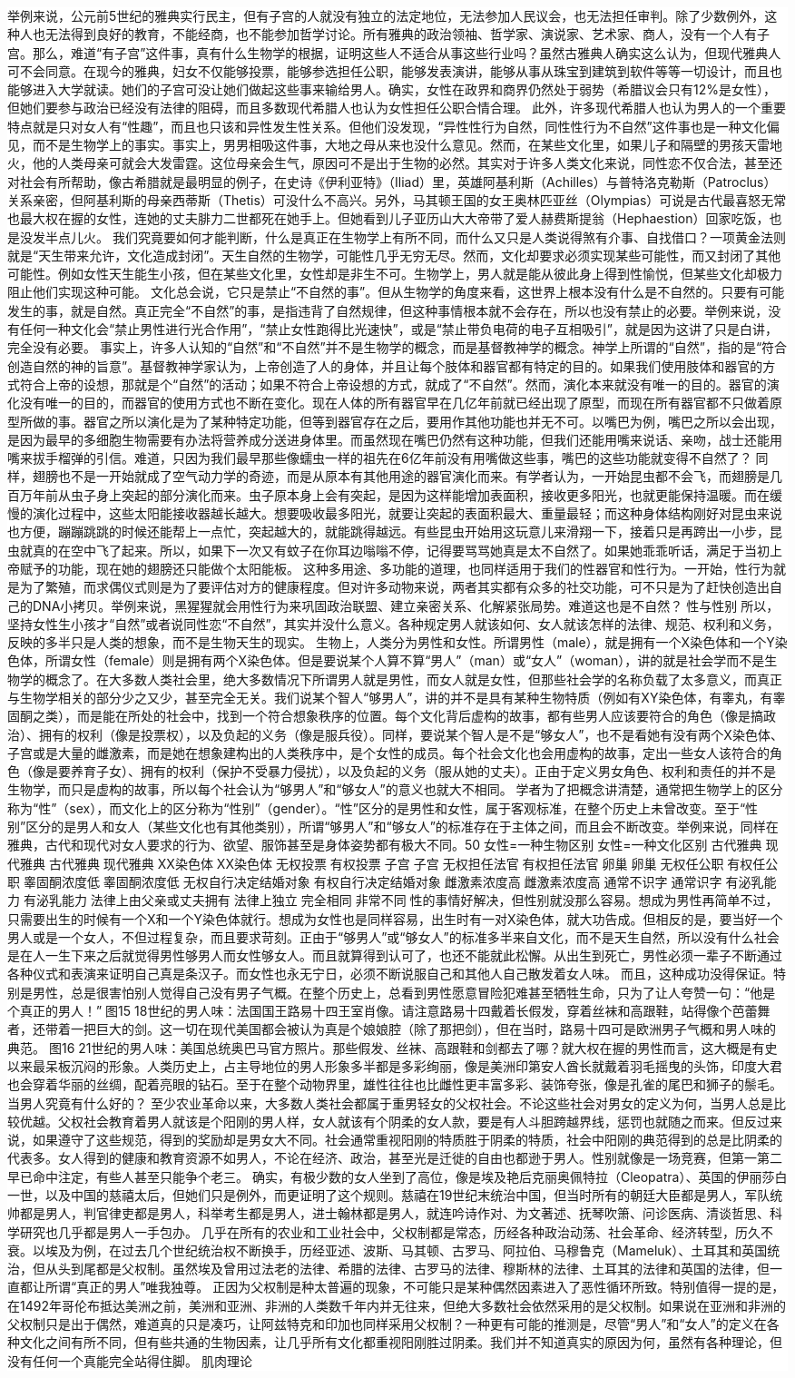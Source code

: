 举例来说，公元前5世纪的雅典实行民主，但有子宫的人就没有独立的法定地位，无法参加人民议会，也无法担任审判。除了少数例外，这种人也无法得到良好的教育，不能经商，也不能参加哲学讨论。所有雅典的政治领袖、哲学家、演说家、艺术家、商人，没有一个人有子宫。那么，难道“有子宫”这件事，真有什么生物学的根据，证明这些人不适合从事这些行业吗？虽然古雅典人确实这么认为，但现代雅典人可不会同意。在现今的雅典，妇女不仅能够投票，能够参选担任公职，能够发表演讲，能够从事从珠宝到建筑到软件等等一切设计，而且也能够进入大学就读。她们的子宫可没让她们做起这些事来输给男人。确实，女性在政界和商界仍然处于弱势（希腊议会只有12%是女性），但她们要参与政治已经没有法律的阻碍，而且多数现代希腊人也认为女性担任公职合情合理。
此外，许多现代希腊人也认为男人的一个重要特点就是只对女人有“性趣”，而且也只该和异性发生性关系。但他们没发现，“异性性行为自然，同性性行为不自然”这件事也是一种文化偏见，而不是生物学上的事实。事实上，男男相吸这件事，大地之母从来也没什么意见。然而，在某些文化里，如果儿子和隔壁的男孩天雷地火，他的人类母亲可就会大发雷霆。这位母亲会生气，原因可不是出于生物的必然。其实对于许多人类文化来说，同性恋不仅合法，甚至还对社会有所帮助，像古希腊就是最明显的例子，在史诗《伊利亚特》（Iliad）里，英雄阿基利斯（Achilles）与普特洛克勒斯（Patroclus）关系亲密，但阿基利斯的母亲西蒂斯（Thetis）可没什么不高兴。另外，马其顿王国的女王奥林匹亚丝（Olympias）可说是古代最喜怒无常也最大权在握的女性，连她的丈夫腓力二世都死在她手上。但她看到儿子亚历山大大帝带了爱人赫费斯提翁（Hephaestion）回家吃饭，也是没发半点儿火。
我们究竟要如何才能判断，什么是真正在生物学上有所不同，而什么又只是人类说得煞有介事、自找借口？一项黄金法则就是“天生带来允许，文化造成封闭”。天生自然的生物学，可能性几乎无穷无尽。然而，文化却要求必须实现某些可能性，而又封闭了其他可能性。例如女性天生能生小孩，但在某些文化里，女性却是非生不可。生物学上，男人就是能从彼此身上得到性愉悦，但某些文化却极力阻止他们实现这种可能。
文化总会说，它只是禁止“不自然的事”。但从生物学的角度来看，这世界上根本没有什么是不自然的。只要有可能发生的事，就是自然。真正完全“不自然”的事，是指违背了自然规律，但这种事情根本就不会存在，所以也没有禁止的必要。举例来说，没有任何一种文化会“禁止男性进行光合作用”，“禁止女性跑得比光速快”，或是“禁止带负电荷的电子互相吸引”，就是因为这讲了只是白讲，完全没有必要。
事实上，许多人认知的“自然”和“不自然”并不是生物学的概念，而是基督教神学的概念。神学上所谓的“自然”，指的是“符合创造自然的神的旨意”。基督教神学家认为，上帝创造了人的身体，并且让每个肢体和器官都有特定的目的。如果我们使用肢体和器官的方式符合上帝的设想，那就是个“自然”的活动；如果不符合上帝设想的方式，就成了“不自然”。然而，演化本来就没有唯一的目的。器官的演化没有唯一的目的，而器官的使用方式也不断在变化。现在人体的所有器官早在几亿年前就已经出现了原型，而现在所有器官都不只做着原型所做的事。器官之所以演化是为了某种特定功能，但等到器官存在之后，要用作其他功能也并无不可。以嘴巴为例，嘴巴之所以会出现，是因为最早的多细胞生物需要有办法将营养成分送进身体里。而虽然现在嘴巴仍然有这种功能，但我们还能用嘴来说话、亲吻，战士还能用嘴来拔手榴弹的引信。难道，只因为我们最早那些像蠕虫一样的祖先在6亿年前没有用嘴做这些事，嘴巴的这些功能就变得不自然了？
同样，翅膀也不是一开始就成了空气动力学的奇迹，而是从原本有其他用途的器官演化而来。有学者认为，一开始昆虫都不会飞，而翅膀是几百万年前从虫子身上突起的部分演化而来。虫子原本身上会有突起，是因为这样能增加表面积，接收更多阳光，也就更能保持温暖。而在缓慢的演化过程中，这些太阳能接收器越长越大。想要吸收最多阳光，就要让突起的表面积最大、重量最轻；而这种身体结构刚好对昆虫来说也方便，蹦蹦跳跳的时候还能帮上一点忙，突起越大的，就能跳得越远。有些昆虫开始用这玩意儿来滑翔一下，接着只是再跨出一小步，昆虫就真的在空中飞了起来。所以，如果下一次又有蚊子在你耳边嗡嗡不停，记得要骂骂她真是太不自然了。如果她乖乖听话，满足于当初上帝赋予的功能，现在她的翅膀还只能做个太阳能板。
这种多用途、多功能的道理，也同样适用于我们的性器官和性行为。一开始，性行为就是为了繁殖，而求偶仪式则是为了要评估对方的健康程度。但对许多动物来说，两者其实都有众多的社交功能，可不只是为了赶快创造出自己的DNA小拷贝。举例来说，黑猩猩就会用性行为来巩固政治联盟、建立亲密关系、化解紧张局势。难道这也是不自然？
性与性别
所以，坚持女性生小孩才“自然”或者说同性恋“不自然”，其实并没什么意义。各种规定男人就该如何、女人就该怎样的法律、规范、权利和义务，反映的多半只是人类的想象，而不是生物天生的现实。
生物上，人类分为男性和女性。所谓男性（male），就是拥有一个X染色体和一个Y染色体，所谓女性（female）则是拥有两个X染色体。但是要说某个人算不算“男人”（man）或“女人”（woman），讲的就是社会学而不是生物学的概念了。在大多数人类社会里，绝大多数情况下所谓男人就是男性，而女人就是女性，但那些社会学的名称负载了太多意义，而真正与生物学相关的部分少之又少，甚至完全无关。我们说某个智人“够男人”，讲的并不是具有某种生物特质（例如有XY染色体，有睾丸，有睾固酮之类），而是能在所处的社会中，找到一个符合想象秩序的位置。每个文化背后虚构的故事，都有些男人应该要符合的角色（像是搞政治）、拥有的权利（像是投票权），以及负起的义务（像是服兵役）。同样，要说某个智人是不是“够女人”，也不是看她有没有两个X染色体、子宫或是大量的雌激素，而是她在想象建构出的人类秩序中，是个女性的成员。每个社会文化也会用虚构的故事，定出一些女人该符合的角色（像是要养育子女）、拥有的权利（保护不受暴力侵扰），以及负起的义务（服从她的丈夫）。正由于定义男女角色、权利和责任的并不是生物学，而只是虚构的故事，所以每个社会认为“够男人”和“够女人”的意义也就大不相同。
学者为了把概念讲清楚，通常把生物学上的区分称为“性”（sex），而文化上的区分称为“性别”（gender）。“性”区分的是男性和女性，属于客观标准，在整个历史上未曾改变。至于“性别”区分的是男人和女人（某些文化也有其他类别），所谓“够男人”和“够女人”的标准存在于主体之间，而且会不断改变。举例来说，同样在雅典，古代和现代对女人要求的行为、欲望、服饰甚至是身体姿势都有极大不同。50
女性=一种生物区别 女性=一种文化区别
古代雅典 现代雅典 古代雅典 现代雅典
XX染色体 XX染色体 无权投票 有权投票
子宫 子宫 无权担任法官 有权担任法官
卵巢 卵巢 无权任公职 有权任公职
睾固酮浓度低 睾固酮浓度低 无权自行决定结婚对象 有权自行决定结婚对象
雌激素浓度高 雌激素浓度高 通常不识字 通常识字
有泌乳能力 有泌乳能力 法律上由父亲或丈夫拥有 法律上独立
完全相同 非常不同
性的事情好解决，但性别就没那么容易。想成为男性再简单不过，只需要出生的时候有一个X和一个Y染色体就行。想成为女性也是同样容易，出生时有一对X染色体，就大功告成。但相反的是，要当好一个男人或是一个女人，不但过程复杂，而且要求苛刻。正由于“够男人”或“够女人”的标准多半来自文化，而不是天生自然，所以没有什么社会是在人一生下来之后就觉得男性够男人而女性够女人。而且就算得到认可了，也还不能就此松懈。从出生到死亡，男性必须一辈子不断通过各种仪式和表演来证明自己真是条汉子。而女性也永无宁日，必须不断说服自己和其他人自己散发着女人味。
而且，这种成功没得保证。特别是男性，总是很害怕别人觉得自己没有男子气概。在整个历史上，总看到男性愿意冒险犯难甚至牺牲生命，只为了让人夸赞一句：“他是个真正的男人！”
图15 18世纪的男人味：法国国王路易十四王室肖像。请注意路易十四戴着长假发，穿着丝袜和高跟鞋，站得像个芭蕾舞者，还带着一把巨大的剑。这一切在现代美国都会被认为真是个娘娘腔（除了那把剑），但在当时，路易十四可是欧洲男子气概和男人味的典范。
图16 21世纪的男人味：美国总统奥巴马官方照片。那些假发、丝袜、高跟鞋和剑都去了哪？就大权在握的男性而言，这大概是有史以来最呆板沉闷的形象。人类历史上，占主导地位的男人形象多半都是多彩绚丽，像是美洲印第安人酋长就戴着羽毛摇曳的头饰，印度大君也会穿着华丽的丝绸，配着亮眼的钻石。至于在整个动物界里，雄性往往也比雌性更丰富多彩、装饰夸张，像是孔雀的尾巴和狮子的鬃毛。
当男人究竟有什么好的？
至少农业革命以来，大多数人类社会都属于重男轻女的父权社会。不论这些社会对男女的定义为何，当男人总是比较优越。父权社会教育着男人就该是个阳刚的男人样，女人就该有个阴柔的女人款，要是有人斗胆跨越界线，惩罚也就随之而来。但反过来说，如果遵守了这些规范，得到的奖励却是男女大不同。社会通常重视阳刚的特质胜于阴柔的特质，社会中阳刚的典范得到的总是比阴柔的代表多。女人得到的健康和教育资源不如男人，不论在经济、政治，甚至光是迁徙的自由也都逊于男人。性别就像是一场竞赛，但第一第二早已命中注定，有些人甚至只能争个老三。
确实，有极少数的女人坐到了高位，像是埃及艳后克丽奥佩特拉（Cleopatra）、英国的伊丽莎白一世，以及中国的慈禧太后，但她们只是例外，而更证明了这个规则。慈禧在19世纪末统治中国，但当时所有的朝廷大臣都是男人，军队统帅都是男人，判官律吏都是男人，科举考生都是男人，进士翰林都是男人，就连吟诗作对、为文著述、抚琴吹箫、问诊医病、清谈哲思、科学研究也几乎都是男人一手包办。
几乎在所有的农业和工业社会中，父权制都是常态，历经各种政治动荡、社会革命、经济转型，历久不衰。以埃及为例，在过去几个世纪统治权不断换手，历经亚述、波斯、马其顿、古罗马、阿拉伯、马穆鲁克（Mameluk）、土耳其和英国统治，但从头到尾都是父权制。虽然埃及曾用过法老的法律、希腊的法律、古罗马的法律、穆斯林的法律、土耳其的法律和英国的法律，但一直都让所谓“真正的男人”唯我独尊。
正因为父权制是种太普遍的现象，不可能只是某种偶然因素进入了恶性循环所致。特别值得一提的是，在1492年哥伦布抵达美洲之前，美洲和亚洲、非洲的人类数千年内并无往来，但绝大多数社会依然采用的是父权制。如果说在亚洲和非洲的父权制只是出于偶然，难道真的只是凑巧，让阿兹特克和印加也同样采用父权制？一种更有可能的推测是，尽管“男人”和“女人”的定义在各种文化之间有所不同，但有些共通的生物因素，让几乎所有文化都重视阳刚胜过阴柔。我们并不知道真实的原因为何，虽然有各种理论，但没有任何一个真能完全站得住脚。
肌肉理论
